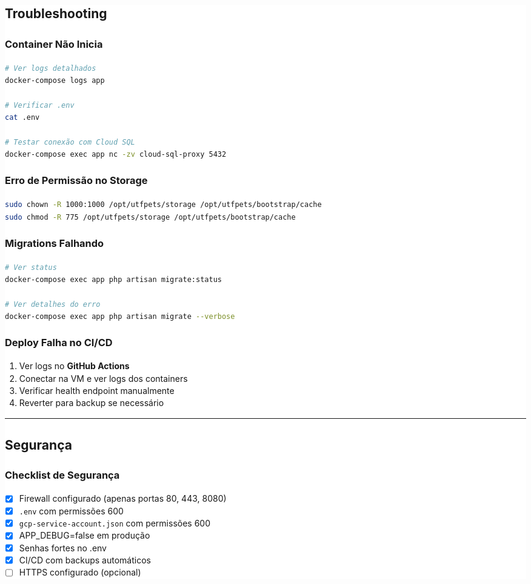 ## Troubleshooting

### Container Não Inicia

```bash
# Ver logs detalhados
docker-compose logs app

# Verificar .env
cat .env

# Testar conexão com Cloud SQL
docker-compose exec app nc -zv cloud-sql-proxy 5432
```

### Erro de Permissão no Storage

```bash
sudo chown -R 1000:1000 /opt/utfpets/storage /opt/utfpets/bootstrap/cache
sudo chmod -R 775 /opt/utfpets/storage /opt/utfpets/bootstrap/cache
```

### Migrations Falhando

```bash
# Ver status
docker-compose exec app php artisan migrate:status

# Ver detalhes do erro
docker-compose exec app php artisan migrate --verbose
```

### Deploy Falha no CI/CD

1. Ver logs no **GitHub Actions**
2. Conectar na VM e ver logs dos containers
3. Verificar health endpoint manualmente
4. Reverter para backup se necessário

---

## Segurança

### Checklist de Segurança

- [x] Firewall configurado (apenas portas 80, 443, 8080)
- [x] `.env` com permissões 600
- [x] `gcp-service-account.json` com permissões 600
- [x] APP_DEBUG=false em produção
- [x] Senhas fortes no .env
- [x] CI/CD com backups automáticos
- [ ] HTTPS configurado (opcional)
